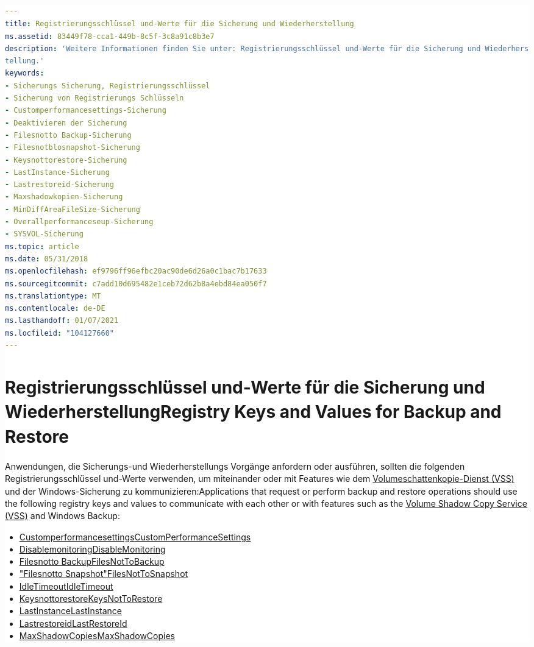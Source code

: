 ```yaml
---
title: Registrierungsschlüssel und-Werte für die Sicherung und Wiederherstellung
ms.assetid: 83449f78-cca1-449b-8c5f-3c8a91c8b3e7
description: 'Weitere Informationen finden Sie unter: Registrierungsschlüssel und-Werte für die Sicherung und Wiederherstellung.'
keywords:
- Sicherungs Sicherung, Registrierungsschlüssel
- Sicherung von Registrierungs Schlüsseln
- Customperformancesettings-Sicherung
- Deaktivieren der Sicherung
- Filesnotto Backup-Sicherung
- Filesnotblosnapshot-Sicherung
- Keysnottorestore-Sicherung
- LastInstance-Sicherung
- Lastrestoreid-Sicherung
- Maxshadowkopien-Sicherung
- MinDiffAreaFileSize-Sicherung
- Overallperformanceseup-Sicherung
- SYSVOL-Sicherung
ms.topic: article
ms.date: 05/31/2018
ms.openlocfilehash: ef9796ff96efbc20ac90de6d26a0c1bac7b17633
ms.sourcegitcommit: c7add10d695482e1ceb72d62b8a4ebd84ea050f7
ms.translationtype: MT
ms.contentlocale: de-DE
ms.lasthandoff: 01/07/2021
ms.locfileid: "104127660"
---
```

# <a name="registry-keys-and-values-for-backup-and-restore"></a><span data-ttu-id="6cf94-116">Registrierungsschlüssel und-Werte für die Sicherung und Wiederherstellung</span><span class="sxs-lookup"><span data-stu-id="6cf94-116">Registry Keys and Values for Backup and Restore</span></span>

<span data-ttu-id="6cf94-117">Anwendungen, die Sicherungs-und Wiederherstellungs Vorgänge anfordern oder ausführen, sollten die folgenden Registrierungsschlüssel und-Werte verwenden, um miteinander oder mit Features wie dem [Volumeschattenkopie-Dienst (VSS)](/windows/desktop/VSS/volume-shadow-copy-service-portal) und der Windows-Sicherung zu kommunizieren:</span><span class="sxs-lookup"><span data-stu-id="6cf94-117">Applications that request or perform backup and restore operations should use the following registry keys and values to communicate with each other or with features such as the [Volume Shadow Copy Service (VSS)](/windows/desktop/VSS/volume-shadow-copy-service-portal) and Windows Backup:</span></span>

-   [<span data-ttu-id="6cf94-118">Customperformancesettings</span><span class="sxs-lookup"><span data-stu-id="6cf94-118">CustomPerformanceSettings</span></span>](#customperformancesettings)
-   [<span data-ttu-id="6cf94-119">Disablemonitoring</span><span class="sxs-lookup"><span data-stu-id="6cf94-119">DisableMonitoring</span></span>](#disablemonitoring)
-   [<span data-ttu-id="6cf94-120">Filesnotto Backup</span><span class="sxs-lookup"><span data-stu-id="6cf94-120">FilesNotToBackup</span></span>](#filesnottobackup)
-   [<span data-ttu-id="6cf94-121">"Filesnotto Snapshot"</span><span class="sxs-lookup"><span data-stu-id="6cf94-121">FilesNotToSnapshot</span></span>](#filesnottosnapshot)
-   [<span data-ttu-id="6cf94-122">IdleTimeout</span><span class="sxs-lookup"><span data-stu-id="6cf94-122">IdleTimeout</span></span>](#idletimeout)
-   [<span data-ttu-id="6cf94-123">Keysnottorestore</span><span class="sxs-lookup"><span data-stu-id="6cf94-123">KeysNotToRestore</span></span>](#keysnottorestore)
-   [<span data-ttu-id="6cf94-124">LastInstance</span><span class="sxs-lookup"><span data-stu-id="6cf94-124">LastInstance</span></span>](#lastinstance)
-   [<span data-ttu-id="6cf94-125">Lastrestoreid</span><span class="sxs-lookup"><span data-stu-id="6cf94-125">LastRestoreId</span></span>](#lastrestoreid)
-   [<span data-ttu-id="6cf94-126">MaxShadowCopies</span><span class="sxs-lookup"><span data-stu-id="6cf94-126">MaxShadowCopies</span></span>](#maxshadowcopies)